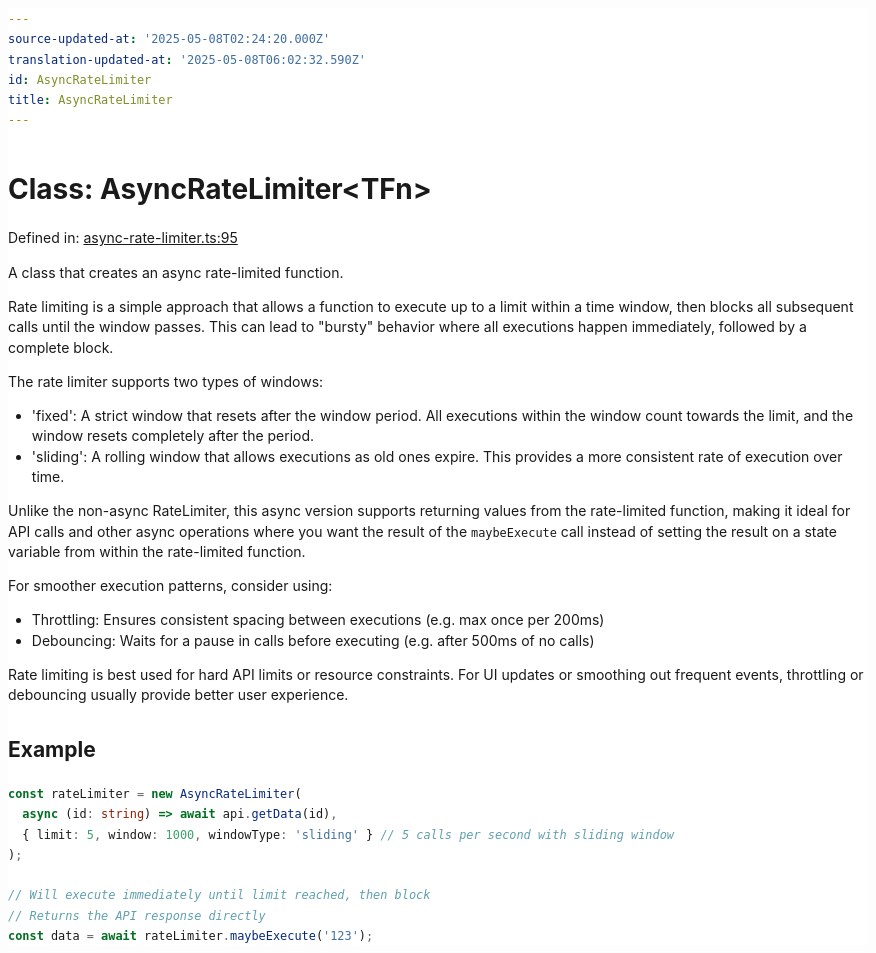 ```yaml
---
source-updated-at: '2025-05-08T02:24:20.000Z'
translation-updated-at: '2025-05-08T06:02:32.590Z'
id: AsyncRateLimiter
title: AsyncRateLimiter
---
```




# Class: AsyncRateLimiter\<TFn\>

Defined in: [async-rate-limiter.ts:95](https://github.com/TanStack/pacer/blob/main/packages/pacer/src/async-rate-limiter.ts#L95)

A class that creates an async rate-limited function.

Rate limiting is a simple approach that allows a function to execute up to a limit within a time window,
then blocks all subsequent calls until the window passes. This can lead to "bursty" behavior where
all executions happen immediately, followed by a complete block.

The rate limiter supports two types of windows:
- 'fixed': A strict window that resets after the window period. All executions within the window count
  towards the limit, and the window resets completely after the period.
- 'sliding': A rolling window that allows executions as old ones expire. This provides a more
  consistent rate of execution over time.

Unlike the non-async RateLimiter, this async version supports returning values from the rate-limited function,
making it ideal for API calls and other async operations where you want the result of the `maybeExecute` call
instead of setting the result on a state variable from within the rate-limited function.

For smoother execution patterns, consider using:
- Throttling: Ensures consistent spacing between executions (e.g. max once per 200ms)
- Debouncing: Waits for a pause in calls before executing (e.g. after 500ms of no calls)

Rate limiting is best used for hard API limits or resource constraints. For UI updates or
smoothing out frequent events, throttling or debouncing usually provide better user experience.

## Example

```ts
const rateLimiter = new AsyncRateLimiter(
  async (id: string) => await api.getData(id),
  { limit: 5, window: 1000, windowType: 'sliding' } // 5 calls per second with sliding window
);

// Will execute immediately until limit reached, then block
// Returns the API response directly
const data = await rateLimiter.maybeExecute('123');
```
